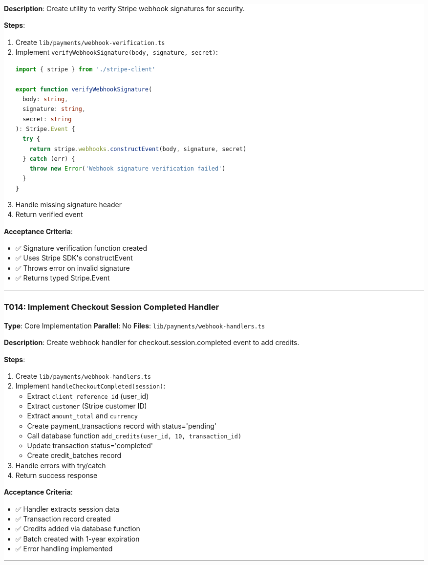 **Description**:
Create utility to verify Stripe webhook signatures for security.

**Steps**:
1. Create `lib/payments/webhook-verification.ts`
2. Implement `verifyWebhookSignature(body, signature, secret)`:
   ```typescript
   import { stripe } from './stripe-client'

   export function verifyWebhookSignature(
     body: string,
     signature: string,
     secret: string
   ): Stripe.Event {
     try {
       return stripe.webhooks.constructEvent(body, signature, secret)
     } catch (err) {
       throw new Error('Webhook signature verification failed')
     }
   }
   ```
3. Handle missing signature header
4. Return verified event

**Acceptance Criteria**:
- ✅ Signature verification function created
- ✅ Uses Stripe SDK's constructEvent
- ✅ Throws error on invalid signature
- ✅ Returns typed Stripe.Event

---

### T014: Implement Checkout Session Completed Handler
**Type**: Core Implementation
**Parallel**: No
**Files**: `lib/payments/webhook-handlers.ts`

**Description**:
Create webhook handler for checkout.session.completed event to add credits.

**Steps**:
1. Create `lib/payments/webhook-handlers.ts`
2. Implement `handleCheckoutCompleted(session)`:
   - Extract `client_reference_id` (user_id)
   - Extract `customer` (Stripe customer ID)
   - Extract `amount_total` and `currency`
   - Create payment_transactions record with status='pending'
   - Call database function `add_credits(user_id, 10, transaction_id)`
   - Update transaction status='completed'
   - Create credit_batches record
3. Handle errors with try/catch
4. Return success response

**Acceptance Criteria**:
- ✅ Handler extracts session data
- ✅ Transaction record created
- ✅ Credits added via database function
- ✅ Batch created with 1-year expiration
- ✅ Error handling implemented

---